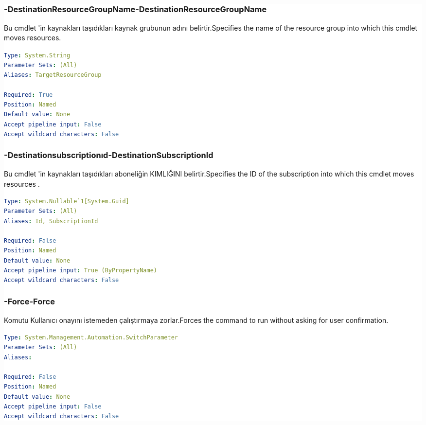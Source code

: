 ### <span data-ttu-id="823f1-117">-DestinationResourceGroupName</span><span class="sxs-lookup"><span data-stu-id="823f1-117">-DestinationResourceGroupName</span></span>
<span data-ttu-id="823f1-118">Bu cmdlet 'in kaynakları taşıdıkları kaynak grubunun adını belirtir.</span><span class="sxs-lookup"><span data-stu-id="823f1-118">Specifies the name of the resource group into which this cmdlet moves resources.</span></span>

```yaml
Type: System.String
Parameter Sets: (All)
Aliases: TargetResourceGroup

Required: True
Position: Named
Default value: None
Accept pipeline input: False
Accept wildcard characters: False
```

### <span data-ttu-id="823f1-119">-Destinationsubscriptionıd</span><span class="sxs-lookup"><span data-stu-id="823f1-119">-DestinationSubscriptionId</span></span>
<span data-ttu-id="823f1-120">Bu cmdlet 'in kaynakları taşıdıkları aboneliğin KIMLIĞINI belirtir.</span><span class="sxs-lookup"><span data-stu-id="823f1-120">Specifies the ID of the subscription into which this cmdlet moves resources .</span></span>

```yaml
Type: System.Nullable`1[System.Guid]
Parameter Sets: (All)
Aliases: Id, SubscriptionId

Required: False
Position: Named
Default value: None
Accept pipeline input: True (ByPropertyName)
Accept wildcard characters: False
```

### <span data-ttu-id="823f1-121">-Force</span><span class="sxs-lookup"><span data-stu-id="823f1-121">-Force</span></span>
<span data-ttu-id="823f1-122">Komutu Kullanıcı onayını istemeden çalıştırmaya zorlar.</span><span class="sxs-lookup"><span data-stu-id="823f1-122">Forces the command to run without asking for user confirmation.</span></span>

```yaml
Type: System.Management.Automation.SwitchParameter
Parameter Sets: (All)
Aliases: 

Required: False
Position: Named
Default value: None
Accept pipeline input: False
Accept wildcard characters: False
```
